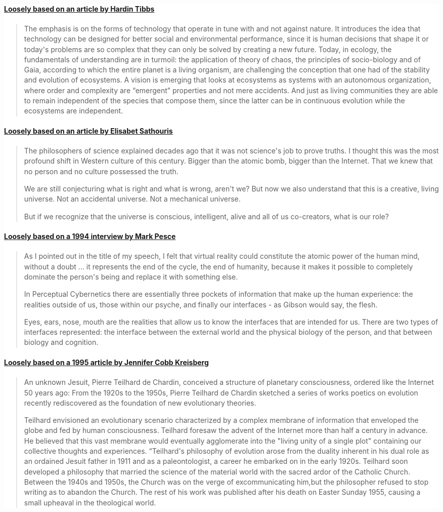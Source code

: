 #### [Loosely based on an article by Hardin Tibbs](https://translate.google.com/translate?sl=auto&tl=en&u=http://www.ethicstv.com/showcase/texts/tibbs.htm)

> The emphasis is on the forms of technology that operate in tune with and not against nature.
It introduces the idea that technology can be designed for better social and environmental performance, since it is human decisions that shape it or today's problems are so complex that they can only be solved by creating a new future. Today, in ecology, the fundamentals of understanding are in turmoil: the application of theory of chaos, the principles of socio-biology and of Gaia, according to which the entire planet is a living organism, are challenging the conception that one had of the stability and evolution of ecosystems. A vision is emerging that looks at ecosystems as systems with an autonomous organization, where order and complexity are “emergent” properties and not mere accidents. And just as living communities they are able to remain independent of the species that compose them, since the latter can be in continuous evolution while the ecosystems are independent.

#### [Loosely based on an article by Elisabet Sathouris](https://translate.google.com/translate?sl=auto&tl=en&u=http://www.ethicstv.com/showcase/texts/sathouris.htm)

> The philosophers of science explained decades ago that it was not science's job to prove truths. I thought this was the most profound shift in Western culture of this century. Bigger than the atomic bomb, bigger than the Internet. That we knew that no person and no culture possessed the truth.
> 
> We are still conjecturing what is right and what is wrong, aren't we? But now we also understand that this is a creative, living universe. Not an accidental universe. Not a mechanical universe.
> 
> But if we recognize that the universe is conscious, intelligent, alive and all of us co-creators, what is our role?

#### [Loosely based on a 1994 interview by Mark Pesce](https://translate.google.com/translate?sl=auto&tl=en&u=http://www.ethicstv.com/showcase/texts/pesce.htm)

> As I pointed out in the title of my speech, I felt that virtual reality could constitute the atomic power of the human mind, without a doubt ... it represents the end of the cycle, the end of humanity, because it makes it possible to completely dominate the person's being and replace it with something else.
> 
> In Perceptual Cybernetics there are essentially three pockets of information that make up the human experience: the realities outside of us, those within our psyche, and finally our interfaces - as Gibson would say, the flesh.
> 
> Eyes, ears, nose, mouth are the realities that allow us to know the interfaces that are intended for us. There are two types of interfaces represented: the interface between the external world and the physical biology of the person, and that between biology and cognition.

#### [Loosely based on a 1995 article by Jennifer Cobb Kreisberg](https://translate.google.com/translate?sl=auto&tl=en&u=http://www.ethicstv.com/showcase/texts/cobb.htm)

> An unknown Jesuit, Pierre Teilhard de Chardin, conceived a structure of planetary consciousness, ordered like the Internet 50 years ago: From the 1920s to the 1950s, Pierre Teilhard de Chardin sketched a series of works poetics on evolution recently rediscovered as the foundation of new evolutionary theories.
> 
> Teilhard envisioned an evolutionary scenario characterized by a complex membrane of information that enveloped the globe and fed by human consciousness. Teilhard foresaw the advent of the Internet more than half a century in advance. He believed that this vast membrane would eventually agglomerate into the "living unity of a single plot" containing our collective thoughts and experiences. “Teilhard's philosophy of evolution arose from the duality inherent in his dual role as an ordained Jesuit father in 1911 and as a paleontologist, a career he embarked on in the early 1920s. Teilhard soon developed a philosophy that married the science of the material world with the sacred ardor of the Catholic Church. Between the 1940s and 1950s, the Church was on the verge of excommunicating him,but the philosopher refused to stop writing as to abandon the Church. The rest of his work was published after his death on Easter Sunday 1955, causing a small upheaval in the theological world.
